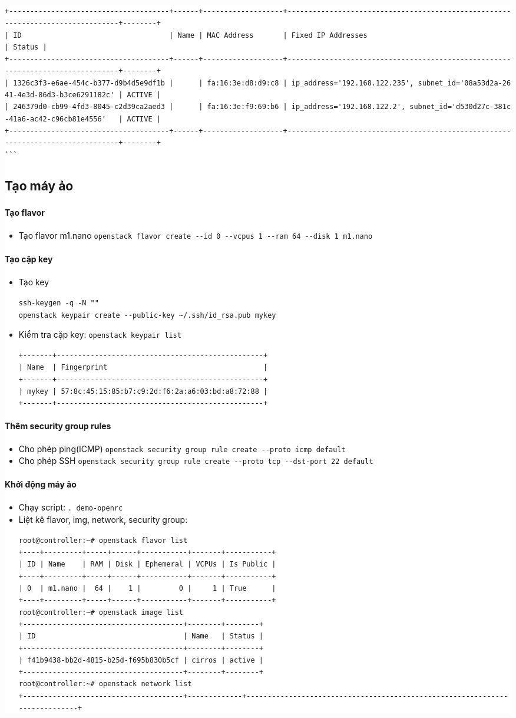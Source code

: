     +--------------------------------------+------+-------------------+--------------------------------------------------------------------------------+--------+
    | ID                                   | Name | MAC Address       | Fixed IP Addresses                                                             | Status |
    +--------------------------------------+------+-------------------+--------------------------------------------------------------------------------+--------+
    | 1326c3f3-e6ae-454c-b377-d9b4d5e9df1b |      | fa:16:3e:d8:d9:c8 | ip_address='192.168.122.235', subnet_id='08a53d2a-2641-4e3d-86d3-b3ce6291182c' | ACTIVE |
    | 246379d0-cb99-4fd3-8045-c2d39ca2aed3 |      | fa:16:3e:f9:69:b6 | ip_address='192.168.122.2', subnet_id='d530d27c-381c-41a6-ac42-c96cb81e4556'   | ACTIVE |
    +--------------------------------------+------+-------------------+--------------------------------------------------------------------------------+--------+
    ```

## Tạo máy ảo
#### Tạo flavor 
*   Tạo flavor m1.nano 
    `openstack flavor create --id 0 --vcpus 1 --ram 64 --disk 1 m1.nano`
#### Tạo cặp key
*   Tạo key 
    ```
    ssh-keygen -q -N ""
    openstack keypair create --public-key ~/.ssh/id_rsa.pub mykey
    ```
*   Kiểm tra cặp key:
    `openstack keypair list`
    ```
    +-------+-------------------------------------------------+
    | Name  | Fingerprint                                     |
    +-------+-------------------------------------------------+
    | mykey | 57:8c:45:15:85:b7:c9:2d:f6:2a:a6:03:bd:a8:72:88 |
    +-------+-------------------------------------------------+
    ```
#### Thêm security group rules
*   Cho phép ping(ICMP)
    `openstack security group rule create --proto icmp default`
*   Cho phép SSH
    `openstack security group rule create --proto tcp --dst-port 22 default`

#### Khởi động máy ảo
*   Chạy script: `. demo-openrc`
*   Liệt kê flavor, img, network, security group:
    ```
    root@controller:~# openstack flavor list
    +----+---------+-----+------+-----------+-------+-----------+
    | ID | Name    | RAM | Disk | Ephemeral | VCPUs | Is Public |
    +----+---------+-----+------+-----------+-------+-----------+
    | 0  | m1.nano |  64 |    1 |         0 |     1 | True      |
    +----+---------+-----+------+-----------+-------+-----------+
    root@controller:~# openstack image list
    +--------------------------------------+--------+--------+
    | ID                                   | Name   | Status |
    +--------------------------------------+--------+--------+
    | f41b9438-bb2d-4815-b25d-f695b830b5cf | cirros | active |
    +--------------------------------------+--------+--------+
    root@controller:~# openstack network list
    +--------------------------------------+-------------+----------------------------------------------------------------------------+